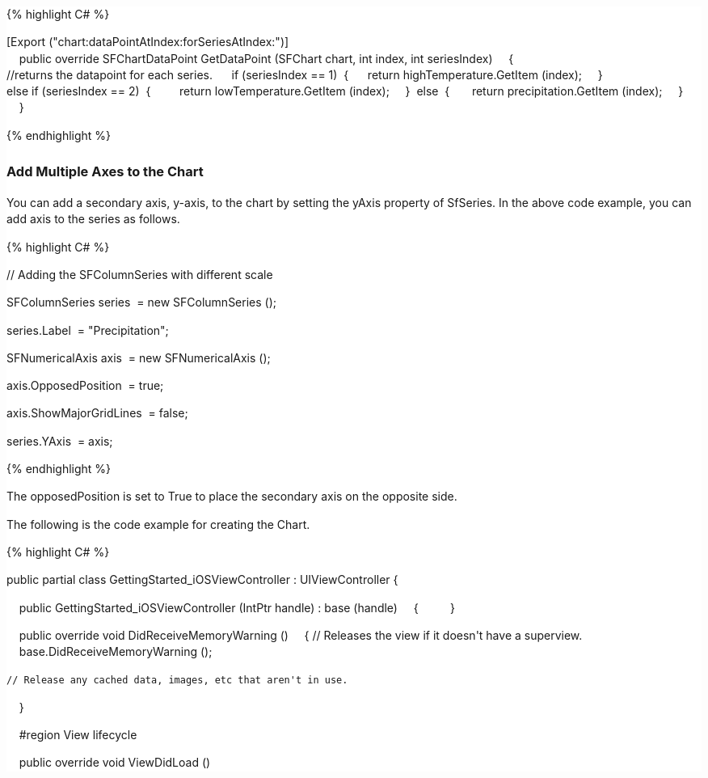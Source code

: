 {% highlight C# %}

[Export ("chart:dataPointAtIndex:forSeriesAtIndex:")]
    public override SFChartDataPoint GetDataPoint (SFChart chart, int index, int seriesIndex)
    {
	//returns the datapoint for each series.
    
	if (seriesIndex == 1) 
	{
    	return highTemperature.GetItem<SFChartDataPoint> (index);
    } 
	else if (seriesIndex == 2) 
	{
        return lowTemperature.GetItem<SFChartDataPoint> (index);
    } 
	else 
	{
     	return precipitation.GetItem<SFChartDataPoint> (index);
    }
    }

{% endhighlight %}

### Add Multiple Axes to the Chart

You can add a secondary axis, y-axis, to the chart by setting the yAxis property of SfSeries. In the above code example, you can add axis to the series as follows.



{% highlight C# %}

// Adding the SFColumnSeries with different scale 

SFColumnSeries series      = new SFColumnSeries ();

series.Label               = "Precipitation";

SFNumericalAxis axis       = new SFNumericalAxis ();

axis.OpposedPosition       = true;

axis.ShowMajorGridLines    = false;

series.YAxis               = axis; 

{% endhighlight %}

The opposedPosition is set to True to place the secondary axis on the opposite side.

The following is the code example for creating the Chart.



{% highlight C# %}
    
public partial class GettingStarted_iOSViewController : UIViewController
{

    public GettingStarted_iOSViewController (IntPtr handle) : base (handle)
    {
        
	}

    public override void DidReceiveMemoryWarning ()
    {
	// Releases the view if it doesn't have a superview.
    base.DidReceiveMemoryWarning ();

	// Release any cached data, images, etc that aren't in use.
    }

    #region View lifecycle

    public override void ViewDidLoad ()